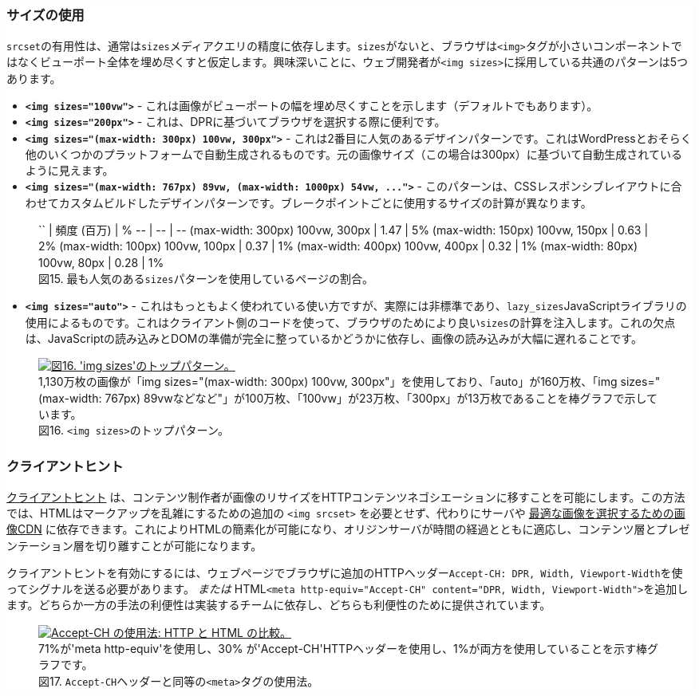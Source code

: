 ### サイズの使用

`srcset`の有用性は、通常は`sizes`メディアクエリの精度に依存します。`sizes`がないと、ブラウザは`<img>`タグが小さいコンポーネントではなくビューポート全体を埋め尽くすと仮定します。興味深いことに、ウェブ開発者が`<img sizes>`に採用している共通のパターンは5つあります。

* **`<img sizes="100vw">`** - これは画像がビューポートの幅を埋め尽くすことを示します（デフォルトでもあります）。
* **`<img sizes="200px">`** - これは、DPRに基づいてブラウザを選択する際に便利です。
* **`<img sizes="(max-width: 300px) 100vw, 300px">`** - これは2番目に人気のあるデザインパターンです。これはWordPressとおそらく他のいくつかのプラットフォームで自動生成されるものです。元の画像サイズ（この場合は300px）に基づいて自動生成されているように見えます。
* **`<img sizes="(max-width: 767px) 89vw, (max-width: 1000px) 54vw, ...">`** - このパターンは、CSSレスポンシブレイアウトに合わせてカスタムビルドしたデザインパターンです。ブレークポイントごとに使用するサイズの計算が異なります。

<figure markdown>
`<img sizes>` | 頻度 (百万) | %
-- | -- | --
(max-width: 300px) 100vw, 300px | 1.47 | 5%
(max-width: 150px) 100vw, 150px | 0.63 | 2%
(max-width: 100px) 100vw, 100px | 0.37 | 1%
(max-width: 400px) 100vw, 400px | 0.32 | 1%
(max-width: 80px) 100vw, 80px | 0.28 | 1%

  <figcaption id="fig15-caption">図15. 最も人気のある<code>sizes</code>パターンを使用しているページの割合。</figcaption>
</figure>

* **`<img sizes="auto">`** - これはもっともよく使われている使い方ですが、実際には非標準であり、`lazy_sizes`JavaScriptライブラリの使用によるものです。これはクライアント側のコードを使って、ブラウザのためにより良い`sizes`の計算を注入します。これの欠点は、JavaScriptの読み込みとDOMの準備が完全に整っているかどうかに依存し、画像の読み込みが大幅に遅れることです。

 <figure>
  <a href="/static/images/2019/media/fig16_top_patterns_of_img_sizes.png">
    <img src="/static/images/2019/media/fig16_top_patterns_of_img_sizes.png" alt="図16. 'img sizes'のトップパターン。" aria-labelledby="fig16-caption" aria-describedby="fig16-description" width="600" height="371" data-width="600" data-height="371" data-seamless data-frameborder="0" data-scrolling="no" data-iframe="https://docs.google.com/spreadsheets/d/e/2PACX-1vSViHIntdF6-bHAI0cl1HelY_X8rR4lf0P3W2Y8I5SyVMxG-ptggTHfWA0qrrU47RvuAydLE6Zex6L3/pubchart?oid=663985412&format=interactive">
  </a>
  <div id="fig16-description" class="visually-hidden">1,130万枚の画像が「img sizes="(max-width: 300px) 100vw, 300px"」を使用しており、「auto」が160万枚、「img sizes="(max-width: 767px) 89vwなどなど"」が100万枚、「100vw」が23万枚、「300px」が13万枚であることを棒グラフで示しています。</div>
  <figcaption id="fig16-caption" >図16. <code>&lt;img sizes&gt;</code>のトップパターン。</figcaption>
</figure>

### クライアントヒント

[クライアントヒント](https://developers.google.com/web/fundamentals/performance/optimizing-content-efficiency/client-hints) は、コンテンツ制作者が画像のリサイズをHTTPコンテンツネゴシエーションに移すことを可能にします。この方法では、HTMLはマークアップを乱雑にするための追加の `<img srcset>` を必要とせず、代わりにサーバや [最適な画像を選択するための画像CDN](https://cloudinary.com/blog/client_hints_and_responsive_images_what_changed_in_chrome_67) に依存できます。これによりHTMLの簡素化が可能になり、オリジンサーバが時間の経過とともに適応し、コンテンツ層とプレゼンテーション層を切り離すことが可能になります。

クライアントヒントを有効にするには、ウェブページでブラウザに追加のHTTPヘッダー`Accept-CH: DPR, Width, Viewport-Width`を使ってシグナルを送る必要があります。 _または_ HTML`<meta http-equiv="Accept-CH" content="DPR, Width, Viewport-Width">`を追加します。どちらか一方の手法の利便性は実装するチームに依存し、どちらも利便性のために提供されています。

<figure>
  <a href="/static/images/2019/media/fig17_usage_of_accept-ch_http_v_html.png">
    <img src="/static/images/2019/media/fig17_usage_of_accept-ch_http_v_html.png" alt="Accept-CH の使用法: HTTP と HTML の比較。" aria-labelledby="fig17-caption" aria-describedby="fig17-description" width="600" height="371" data-width="600" data-height="371" data-seamless data-frameborder="0" data-scrolling="no" data-iframe="https://docs.google.com/spreadsheets/d/e/2PACX-1vSViHIntdF6-bHAI0cl1HelY_X8rR4lf0P3W2Y8I5SyVMxG-ptggTHfWA0qrrU47RvuAydLE6Zex6L3/pubchart?oid=284657706&format=interactive">
  </a>
  <div id="fig17-description" class="visually-hidden">71%が'meta http-equiv'を使用し、30% が'Accept-CH'HTTPヘッダーを使用し、1%が両方を使用していることを示す棒グラフです。</div>
  <figcaption id="fig17-caption">図17. <code>Accept-CH</code>ヘッダーと同等の<code>&lt;meta&gt;</code>タグの使用法。</figcaption>
</figure>
